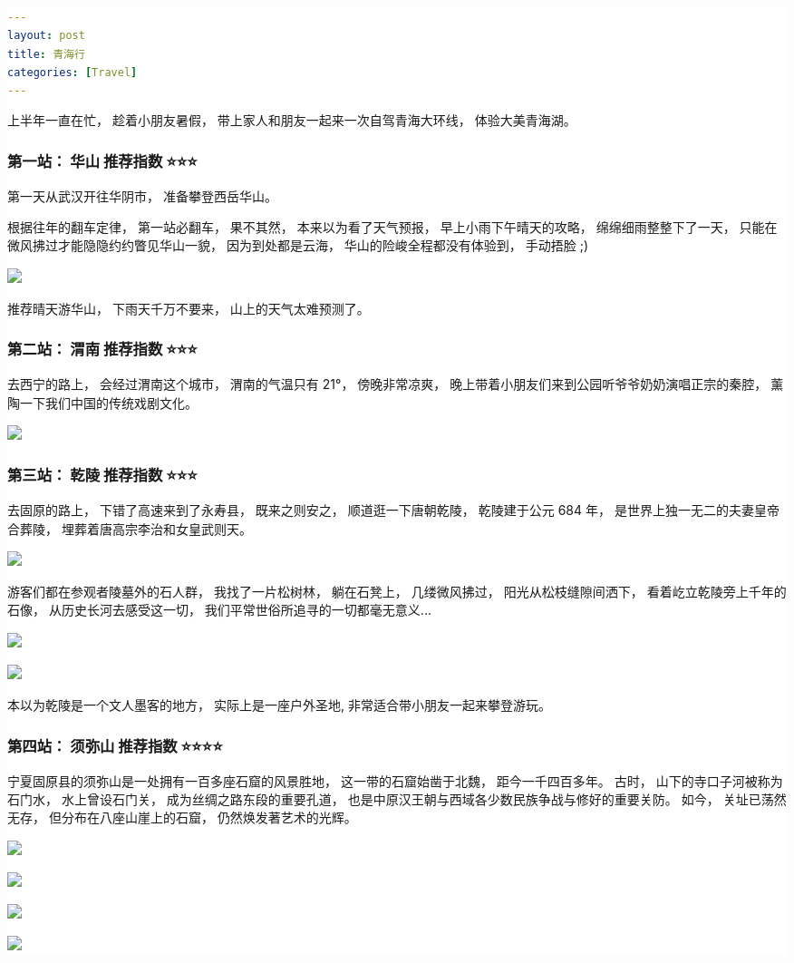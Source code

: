 ```yaml
---
layout: post
title: 青海行
categories: [Travel]
---
```


上半年一直在忙， 趁着小朋友暑假， 带上家人和朋友一起来一次自驾青海大环线， 体验大美青海湖。

### 第一站： 华山 推荐指数 ⭐⭐⭐
第一天从武汉开往华阴市， 准备攀登西岳华山。

根据往年的翻车定律， 第一站必翻车， 果不其然， 本来以为看了天气预报， 早上小雨下午晴天的攻略， 绵绵细雨整整下了一天， 只能在微风拂过才能隐隐约约瞥见华山一貌， 因为到处都是云海， 华山的险峻全程都没有体验到， 手动捂脸 ;)

![]({{site.url}}/pics/tourism-qinghai/1.jpeg)

推荐晴天游华山， 下雨天千万不要来， 山上的天气太难预测了。

### 第二站： 渭南 推荐指数 ⭐⭐⭐
去西宁的路上， 会经过渭南这个城市， 渭南的气温只有 21°， 傍晚非常凉爽， 晚上带着小朋友们来到公园听爷爷奶奶演唱正宗的秦腔， 薰陶一下我们中国的传统戏剧文化。

![]({{site.url}}/pics/tourism-qinghai/3.jpeg)

### 第三站： 乾陵 推荐指数 ⭐⭐⭐
去固原的路上， 下错了高速来到了永寿县， 既来之则安之， 顺道逛一下唐朝乾陵， 乾陵建于公元 684 年， 是世界上独一无二的夫妻皇帝合葬陵， 埋葬着唐高宗李治和女皇武则天。

![]({{site.url}}/pics/tourism-qinghai/5.jpeg)

游客们都在参观者陵墓外的石人群， 我找了一片松树林， 躺在石凳上， 几缕微风拂过， 阳光从松枝缝隙间洒下， 看着屹立乾陵旁上千年的石像， 从历史长河去感受这一切， 我们平常世俗所追寻的一切都毫无意义...

![]({{site.url}}/pics/tourism-qinghai/7.jpeg)

![]({{site.url}}/pics/tourism-qinghai/8.jpeg)

本以为乾陵是一个文人墨客的地方， 实际上是一座户外圣地, 非常适合带小朋友一起来攀登游玩。

### 第四站： 须弥山 推荐指数 ⭐⭐⭐⭐
宁夏固原县的须弥山是一处拥有一百多座石窟的风景胜地， 这一带的石窟始凿于北魏， 距今一千四百多年。 古时， 山下的寺口子河被称为石门水， 水上曾设石门关， 成为丝绸之路东段的重要孔道， 也是中原汉王朝与西域各少数民族争战与修好的重要关防。 如今， 关址已荡然无存， 但分布在八座山崖上的石窟， 仍然焕发著艺术的光辉。

![]({{site.url}}/pics/tourism-qinghai/WechatIMG11.jpeg)

![]({{site.url}}/pics/tourism-qinghai/WechatIMG12.jpeg)

![]({{site.url}}/pics/tourism-qinghai/WechatIMG13.jpeg)

![]({{site.url}}/pics/tourism-qinghai/WechatIMG14.jpeg)

